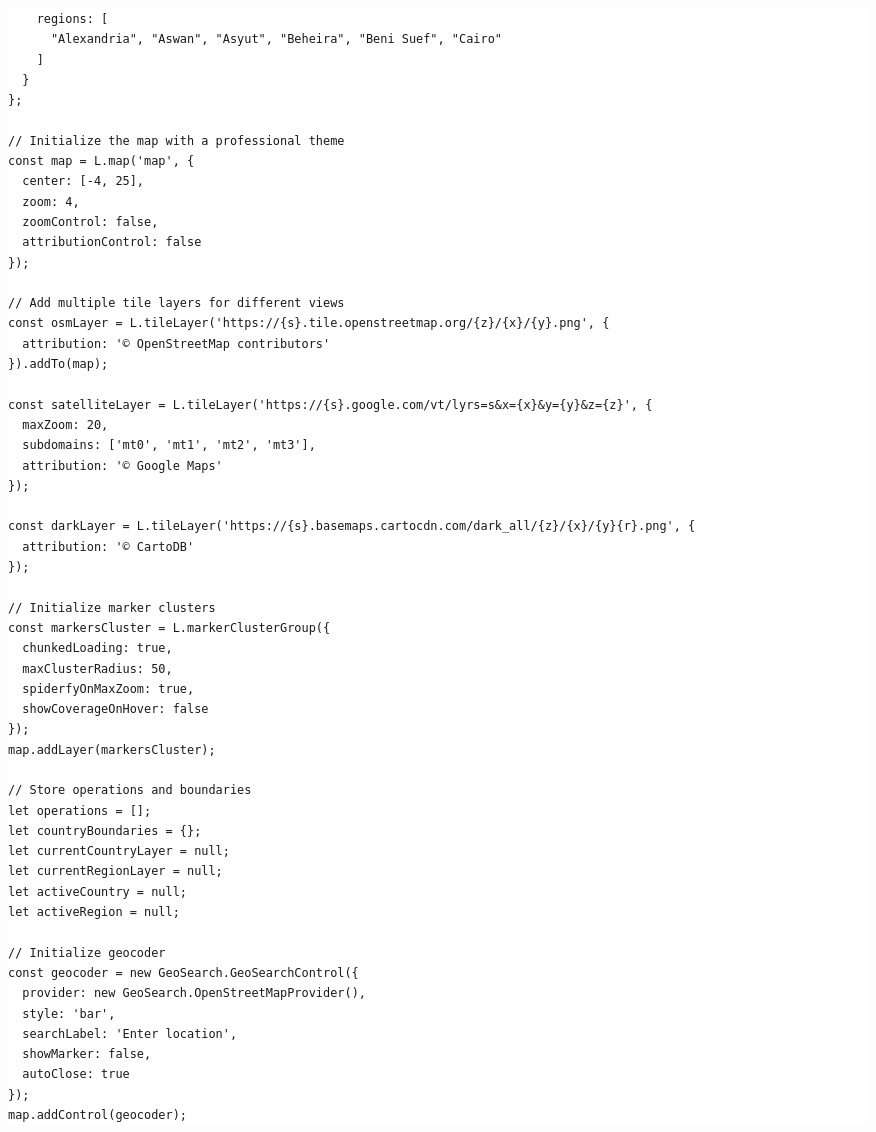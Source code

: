         regions: [
          "Alexandria", "Aswan", "Asyut", "Beheira", "Beni Suef", "Cairo"
        ]
      }
    };

    // Initialize the map with a professional theme
    const map = L.map('map', {
      center: [-4, 25],
      zoom: 4,
      zoomControl: false,
      attributionControl: false
    });

    // Add multiple tile layers for different views
    const osmLayer = L.tileLayer('https://{s}.tile.openstreetmap.org/{z}/{x}/{y}.png', {
      attribution: '© OpenStreetMap contributors'
    }).addTo(map);

    const satelliteLayer = L.tileLayer('https://{s}.google.com/vt/lyrs=s&x={x}&y={y}&z={z}', {
      maxZoom: 20,
      subdomains: ['mt0', 'mt1', 'mt2', 'mt3'],
      attribution: '© Google Maps'
    });

    const darkLayer = L.tileLayer('https://{s}.basemaps.cartocdn.com/dark_all/{z}/{x}/{y}{r}.png', {
      attribution: '© CartoDB'
    });

    // Initialize marker clusters
    const markersCluster = L.markerClusterGroup({
      chunkedLoading: true,
      maxClusterRadius: 50,
      spiderfyOnMaxZoom: true,
      showCoverageOnHover: false
    });
    map.addLayer(markersCluster);

    // Store operations and boundaries
    let operations = [];
    let countryBoundaries = {};
    let currentCountryLayer = null;
    let currentRegionLayer = null;
    let activeCountry = null;
    let activeRegion = null;

    // Initialize geocoder
    const geocoder = new GeoSearch.GeoSearchControl({
      provider: new GeoSearch.OpenStreetMapProvider(),
      style: 'bar',
      searchLabel: 'Enter location',
      showMarker: false,
      autoClose: true
    });
    map.addControl(geocoder);
